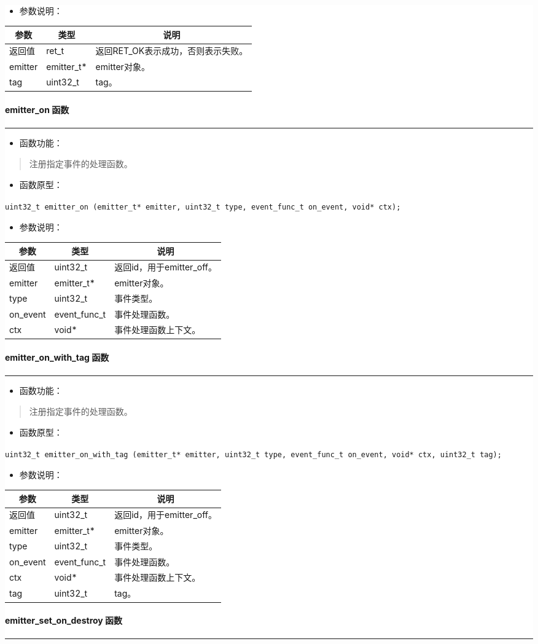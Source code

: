 * 参数说明：

| 参数 | 类型 | 说明 |
| -------- | ----- | --------- |
| 返回值 | ret\_t | 返回RET\_OK表示成功，否则表示失败。 |
| emitter | emitter\_t* | emitter对象。 |
| tag | uint32\_t | tag。 |
#### emitter\_on 函数
-----------------------

* 函数功能：

> <p id="emitter_t_emitter_on"> 注册指定事件的处理函数。



* 函数原型：

```
uint32_t emitter_on (emitter_t* emitter, uint32_t type, event_func_t on_event, void* ctx);
```

* 参数说明：

| 参数 | 类型 | 说明 |
| -------- | ----- | --------- |
| 返回值 | uint32\_t | 返回id，用于emitter\_off。 |
| emitter | emitter\_t* | emitter对象。 |
| type | uint32\_t | 事件类型。 |
| on\_event | event\_func\_t | 事件处理函数。 |
| ctx | void* | 事件处理函数上下文。 |
#### emitter\_on\_with\_tag 函数
-----------------------

* 函数功能：

> <p id="emitter_t_emitter_on_with_tag"> 注册指定事件的处理函数。



* 函数原型：

```
uint32_t emitter_on_with_tag (emitter_t* emitter, uint32_t type, event_func_t on_event, void* ctx, uint32_t tag);
```

* 参数说明：

| 参数 | 类型 | 说明 |
| -------- | ----- | --------- |
| 返回值 | uint32\_t | 返回id，用于emitter\_off。 |
| emitter | emitter\_t* | emitter对象。 |
| type | uint32\_t | 事件类型。 |
| on\_event | event\_func\_t | 事件处理函数。 |
| ctx | void* | 事件处理函数上下文。 |
| tag | uint32\_t | tag。 |
#### emitter\_set\_on\_destroy 函数
-----------------------
